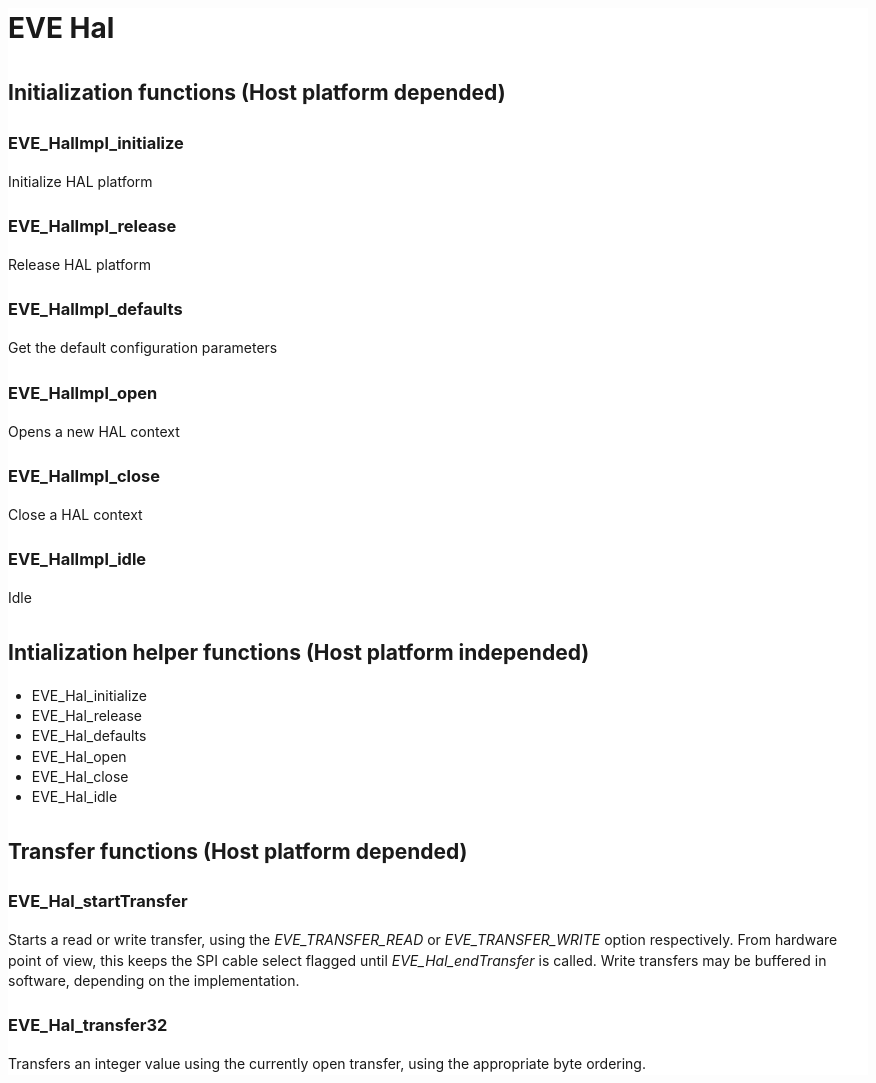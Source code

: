 #  EVE Hal

## Initialization functions (Host platform depended)

### EVE_HalImpl_initialize

Initialize HAL platform

### EVE_HalImpl_release

Release HAL platform

### EVE_HalImpl_defaults

Get the default configuration parameters

### EVE_HalImpl_open

Opens a new HAL context

### EVE_HalImpl_close

Close a HAL context

### EVE_HalImpl_idle

Idle

## Intialization helper functions (Host platform independed)

* EVE_Hal_initialize
* EVE_Hal_release
* EVE_Hal_defaults
* EVE_Hal_open
* EVE_Hal_close
* EVE_Hal_idle

## Transfer functions (Host platform depended)

### EVE_Hal_startTransfer

Starts a read or write transfer, using the *EVE_TRANSFER_READ* or *EVE_TRANSFER_WRITE* option respectively. From hardware point of view, this keeps the SPI cable select flagged until *EVE_Hal_endTransfer* is called. Write transfers may be buffered in software, depending on the implementation.

### EVE_Hal_transfer32

Transfers an integer value using the currently open transfer, using the appropriate byte ordering.
